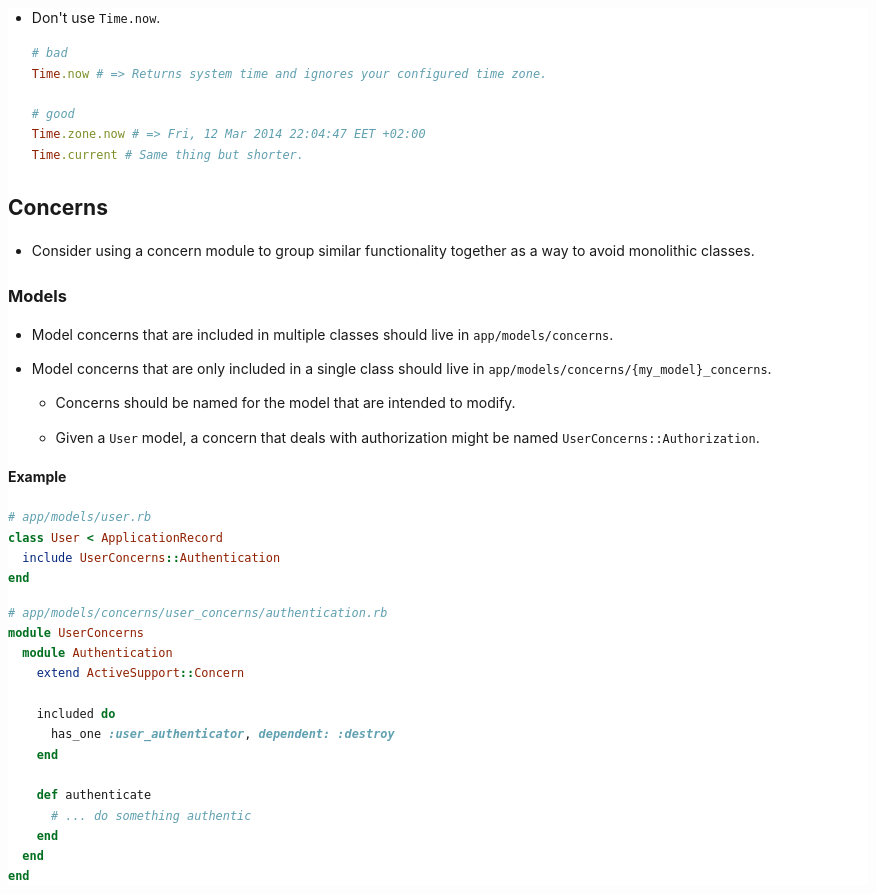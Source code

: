 *   Don't use `Time.now`.

    ```ruby
    # bad
    Time.now # => Returns system time and ignores your configured time zone.

    # good
    Time.zone.now # => Fri, 12 Mar 2014 22:04:47 EET +02:00
    Time.current # Same thing but shorter.
    ```

## Concerns

*   Consider using a concern module to group similar functionality together as a way to avoid monolithic classes.

### Models

*   Model concerns that are included in multiple classes should live in `app/models/concerns`.

*   Model concerns that are only included in a single class should live in `app/models/concerns/{my_model}_concerns`.

    *   Concerns should be named for the model that are intended to modify.

    *   Given a `User` model, a concern that deals with authorization might be named `UserConcerns::Authorization`.

#### Example

```ruby
# app/models/user.rb
class User < ApplicationRecord
  include UserConcerns::Authentication
end
```

```ruby
# app/models/concerns/user_concerns/authentication.rb
module UserConcerns
  module Authentication
    extend ActiveSupport::Concern

    included do
      has_one :user_authenticator, dependent: :destroy
    end

    def authenticate
      # ... do something authentic
    end
  end
end
```

